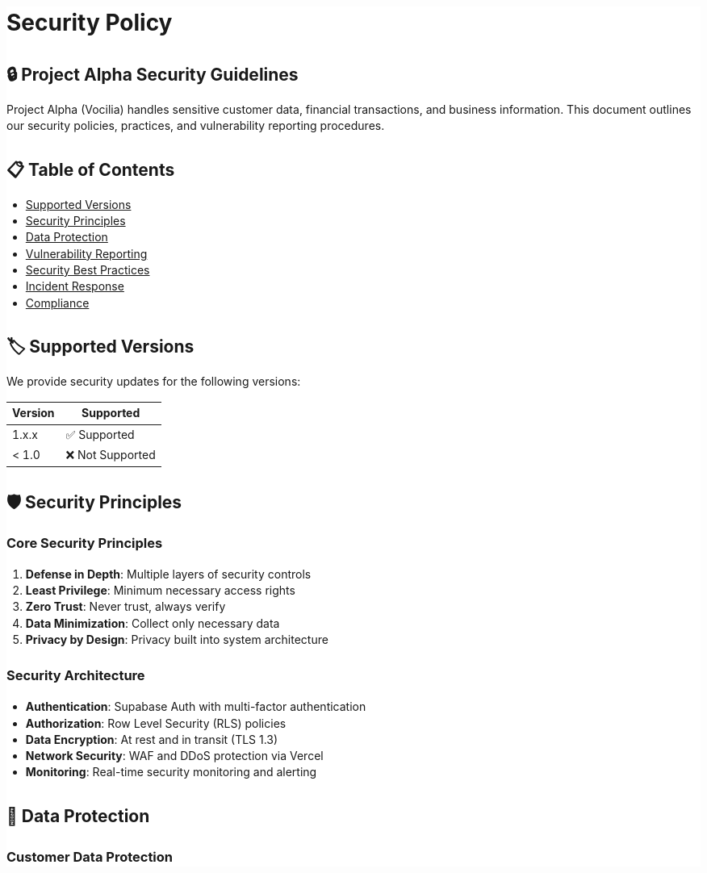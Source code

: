 # Security Policy

## 🔒 Project Alpha Security Guidelines

Project Alpha (Vocilia) handles sensitive customer data, financial transactions, and business information. This document outlines our security policies, practices, and vulnerability reporting procedures.

## 📋 Table of Contents

- [Supported Versions](#supported-versions)
- [Security Principles](#security-principles)
- [Data Protection](#data-protection)
- [Vulnerability Reporting](#vulnerability-reporting)
- [Security Best Practices](#security-best-practices)
- [Incident Response](#incident-response)
- [Compliance](#compliance)

## 🏷️ Supported Versions

We provide security updates for the following versions:

| Version | Supported          |
| ------- | ------------------ |
| 1.x.x   | ✅ Supported       |
| < 1.0   | ❌ Not Supported   |

## 🛡️ Security Principles

### Core Security Principles

1. **Defense in Depth**: Multiple layers of security controls
2. **Least Privilege**: Minimum necessary access rights
3. **Zero Trust**: Never trust, always verify
4. **Data Minimization**: Collect only necessary data
5. **Privacy by Design**: Privacy built into system architecture

### Security Architecture

- **Authentication**: Supabase Auth with multi-factor authentication
- **Authorization**: Row Level Security (RLS) policies
- **Data Encryption**: At rest and in transit (TLS 1.3)
- **Network Security**: WAF and DDoS protection via Vercel
- **Monitoring**: Real-time security monitoring and alerting

## 🔐 Data Protection

### Customer Data Protection
